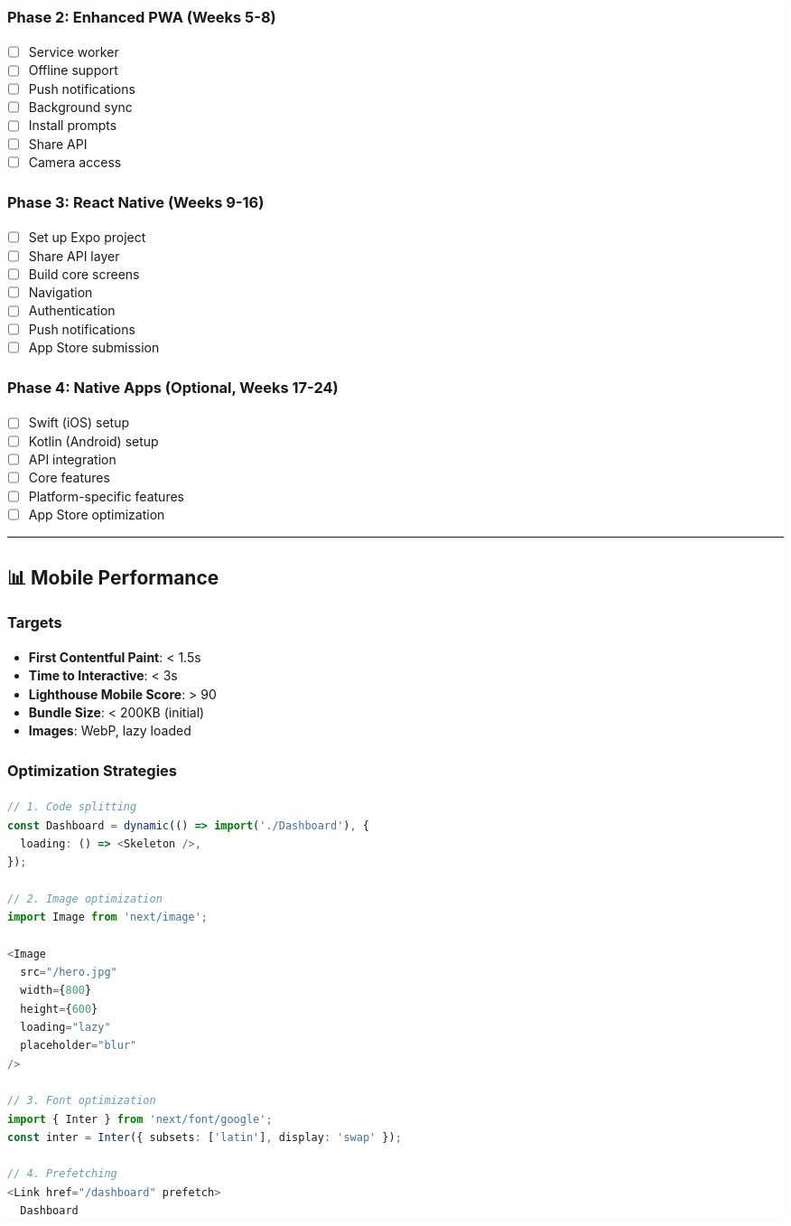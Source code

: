 ### Phase 2: Enhanced PWA (Weeks 5-8)
- [ ] Service worker
- [ ] Offline support
- [ ] Push notifications
- [ ] Background sync
- [ ] Install prompts
- [ ] Share API
- [ ] Camera access

### Phase 3: React Native (Weeks 9-16)
- [ ] Set up Expo project
- [ ] Share API layer
- [ ] Build core screens
- [ ] Navigation
- [ ] Authentication
- [ ] Push notifications
- [ ] App Store submission

### Phase 4: Native Apps (Optional, Weeks 17-24)
- [ ] Swift (iOS) setup
- [ ] Kotlin (Android) setup
- [ ] API integration
- [ ] Core features
- [ ] Platform-specific features
- [ ] App Store optimization

---

## 📊 Mobile Performance

### Targets
- **First Contentful Paint**: < 1.5s
- **Time to Interactive**: < 3s
- **Lighthouse Mobile Score**: > 90
- **Bundle Size**: < 200KB (initial)
- **Images**: WebP, lazy loaded

### Optimization Strategies
```typescript
// 1. Code splitting
const Dashboard = dynamic(() => import('./Dashboard'), {
  loading: () => <Skeleton />,
});

// 2. Image optimization
import Image from 'next/image';

<Image
  src="/hero.jpg"
  width={800}
  height={600}
  loading="lazy"
  placeholder="blur"
/>

// 3. Font optimization
import { Inter } from 'next/font/google';
const inter = Inter({ subsets: ['latin'], display: 'swap' });

// 4. Prefetching
<Link href="/dashboard" prefetch>
  Dashboard
```